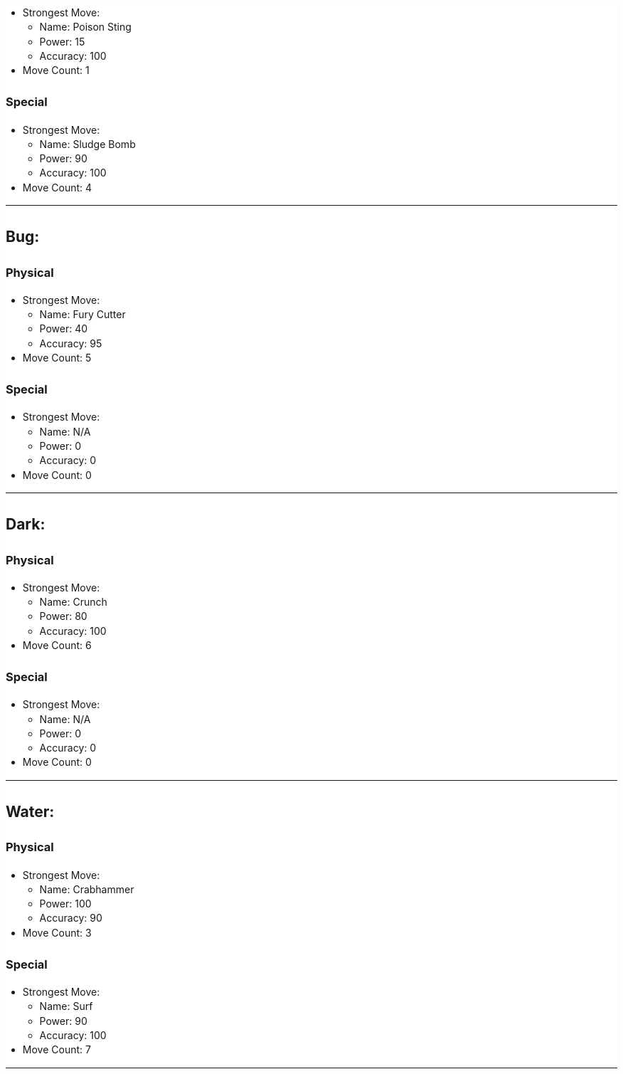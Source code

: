 - Strongest Move:
  - Name: Poison Sting
  - Power: 15
  - Accuracy: 100
- Move Count: 1
### Special
- Strongest Move:
  - Name: Sludge Bomb
  - Power: 90
  - Accuracy: 100
- Move Count: 4
---
## Bug:
### Physical
- Strongest Move:
  - Name: Fury Cutter
  - Power: 40
  - Accuracy: 95
- Move Count: 5
### Special
- Strongest Move:
  - Name: N/A
  - Power: 0
  - Accuracy: 0
- Move Count: 0
---
## Dark:
### Physical
- Strongest Move:
  - Name: Crunch
  - Power: 80
  - Accuracy: 100
- Move Count: 6
### Special
- Strongest Move:
  - Name: N/A
  - Power: 0
  - Accuracy: 0
- Move Count: 0
---
## Water:
### Physical
- Strongest Move:
  - Name: Crabhammer
  - Power: 100
  - Accuracy: 90
- Move Count: 3
### Special
- Strongest Move:
  - Name: Surf
  - Power: 90
  - Accuracy: 100
- Move Count: 7
---